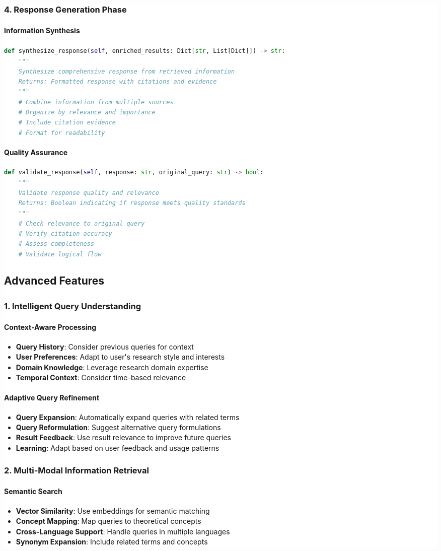 ### 4. Response Generation Phase

#### Information Synthesis
```python
def synthesize_response(self, enriched_results: Dict[str, List[Dict]]) -> str:
    """
    Synthesize comprehensive response from retrieved information
    Returns: Formatted response with citations and evidence
    """
    # Combine information from multiple sources
    # Organize by relevance and importance
    # Include citation evidence
    # Format for readability
```

#### Quality Assurance
```python
def validate_response(self, response: str, original_query: str) -> bool:
    """
    Validate response quality and relevance
    Returns: Boolean indicating if response meets quality standards
    """
    # Check relevance to original query
    # Verify citation accuracy
    # Assess completeness
    # Validate logical flow
```

## Advanced Features

### 1. Intelligent Query Understanding

#### Context-Aware Processing
- **Query History**: Consider previous queries for context
- **User Preferences**: Adapt to user's research style and interests
- **Domain Knowledge**: Leverage research domain expertise
- **Temporal Context**: Consider time-based relevance

#### Adaptive Query Refinement
- **Query Expansion**: Automatically expand queries with related terms
- **Query Reformulation**: Suggest alternative query formulations
- **Result Feedback**: Use result relevance to improve future queries
- **Learning**: Adapt based on user feedback and usage patterns

### 2. Multi-Modal Information Retrieval

#### Semantic Search
- **Vector Similarity**: Use embeddings for semantic matching
- **Concept Mapping**: Map queries to theoretical concepts
- **Cross-Language Support**: Handle queries in multiple languages
- **Synonym Expansion**: Include related terms and concepts
